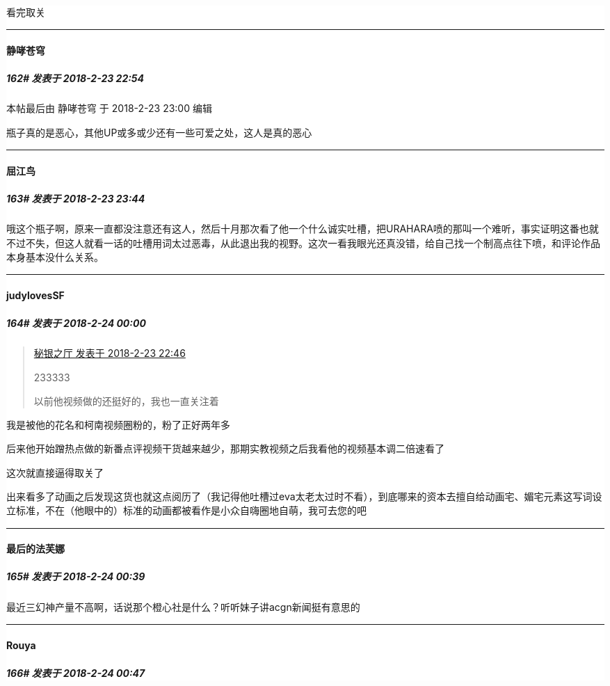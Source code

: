 
看完取关


-----

####  静哮苍穹  
##### 162#       发表于 2018-2-23 22:54


 本帖最后由 静哮苍穹 于 2018-2-23 23:00 编辑 

瓶子真的是恶心，其他UP或多或少还有一些可爱之处，这人是真的恶心


-----

####  屈江鸟  
##### 163#       发表于 2018-2-23 23:44


哦这个瓶子啊，原来一直都没注意还有这人，然后十月那次看了他一个什么诚实吐槽，把URAHARA喷的那叫一个难听，事实证明这番也就不过不失，但这人就看一话的吐槽用词太过恶毒，从此退出我的视野。这次一看我眼光还真没错，给自己找一个制高点往下喷，和评论作品本身基本没什么关系。


-----

####  judylovesSF  
##### 164#       发表于 2018-2-24 00:00


<blockquote><a href="httphttps://bbs.saraba1st.com/2b/forum.php?mod=redirect&amp;goto=findpost&amp;pid=38646974&amp;ptid=1578604" target="_blank">秘银之厅 发表于 2018-2-23 22:46</a>

233333


以前他视频做的还挺好的，我也一直关注着</blockquote>
我是被他的花名和柯南视频圈粉的，粉了正好两年多

后来他开始蹭热点做的新番点评视频干货越来越少，那期实教视频之后我看他的视频基本调二倍速看了

这次就直接逼得取关了

出来看多了动画之后发现这货也就这点阅历了（我记得他吐槽过eva太老太过时不看），到底哪来的资本去擅自给动画宅、媚宅元素这写词设立标准，不在（他眼中的）标准的动画都被看作是小众自嗨圈地自萌，我可去您的吧


-----

####  最后的法芙娜  
##### 165#       发表于 2018-2-24 00:39


最近三幻神产量不高啊，话说那个橙心社是什么？听听妹子讲acgn新闻挺有意思的


-----

####  Rouya  
##### 166#       发表于 2018-2-24 00:47
